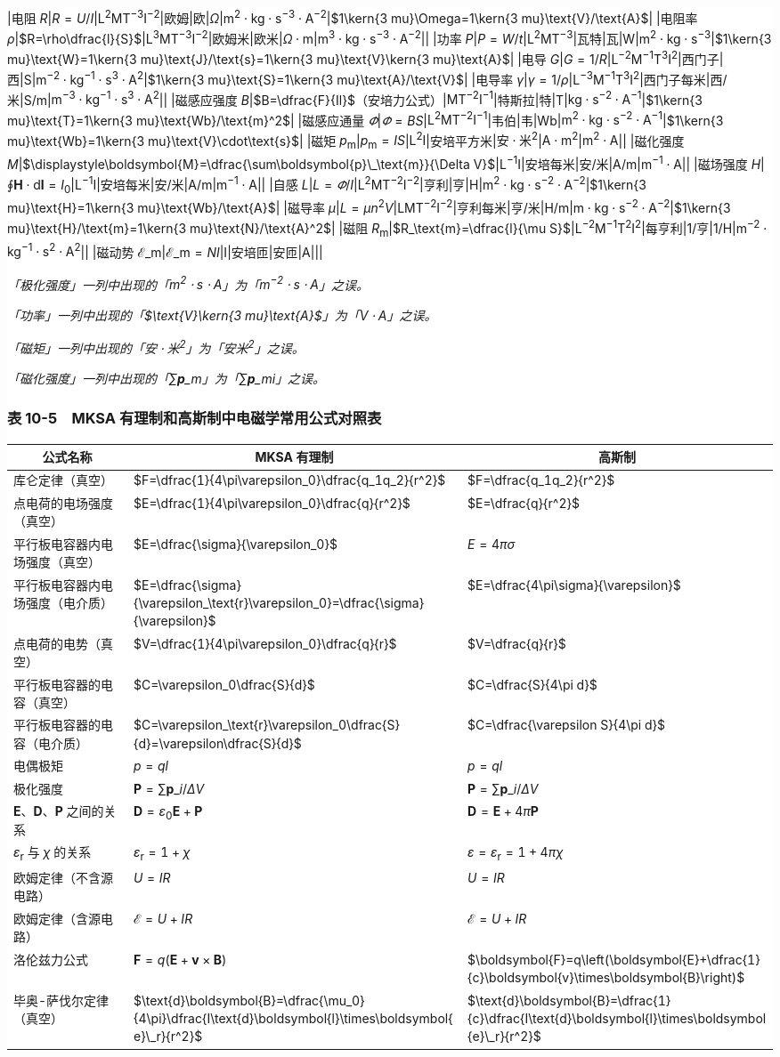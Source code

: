 |电阻 $R$|$R=U/I$|$\text{L}^2\text{M}\text{T}^{-3}\text{I}^{-2}$|欧姆|$\text{欧}$|$\Omega$|$\text{m}^2\cdot\text{kg}\cdot\text{s}^{-3}\cdot\text{A}^{-2}$|$1\kern{3 mu}\Omega=1\kern{3 mu}\text{V}/\text{A}$|
|电阻率 $\rho$|$R=\rho\dfrac{l}{S}$|$\text{L}^3\text{M}\text{T}^{-3}\text{I}^{-2}$|欧姆米|$\text{欧}\text{米}$|$\Omega\cdot\text{m}$|$\text{m}^3\cdot\text{kg}\cdot\text{s}^{-3}\cdot\text{A}^{-2}$||
|功率 $P$|$P=W/t$|$\text{L}^2\text{M}\text{T}^{-3}$|瓦特|$\text{瓦}$|$\text{W}$|$\text{m}^2\cdot\text{kg}\cdot\text{s}^{-3}$|$1\kern{3 mu}\text{W}=1\kern{3 mu}\text{J}/\text{s}=1\kern{3 mu}\text{V}\kern{3 mu}\text{A}$|
|电导 $G$|$G=1/R$|$\text{L}^{-2}\text{M}^{-1}\text{T}^3\text{I}^2$|西门子|$\text{西}$|$\text{S}$|$\text{m}^{-2}\cdot\text{kg}^{-1}\cdot\text{s}^3\cdot\text{A}^2$|$1\kern{3 mu}\text{S}=1\kern{3 mu}\text{A}/\text{V}$|
|电导率 $\gamma$|$\gamma=1/\rho$|$\text{L}^{-3}\text{M}^{-1}\text{T}^3\text{I}^2$|西门子每米|$\text{西}/\text{米}$|$\text{S}/\text{m}$|$\text{m}^{-3}\cdot\text{kg}^{-1}\cdot\text{s}^3\cdot\text{A}^2$||
|磁感应强度 $B$|$B=\dfrac{F}{Il}$（安培力公式）|$\text{M}\text{T}^{-2}\text{I}^{-1}$|特斯拉|$\text{特}$|$\text{T}$|$\text{kg}\cdot\text{s}^{-2}\cdot\text{A}^{-1}$|$1\kern{3 mu}\text{T}=1\kern{3 mu}\text{Wb}/\text{m}^2$|
|磁感应通量 $\varPhi$|$\varPhi=BS$|$\text{L}^2\text{M}\text{T}^{-2}\text{I}^{-1}$|韦伯|$\text{韦}$|$\text{Wb}$|$\text{m}^2\cdot\text{kg}\cdot\text{s}^{-2}\cdot\text{A}^{-1}$|$1\kern{3 mu}\text{Wb}=1\kern{3 mu}\text{V}\cdot\text{s}$|
|磁矩 $p_\text{m}$|$p_\text{m}=IS$|$\text{L}^2\text{I}$|安培平方米|$\text{安}\cdot\text{米}^2$|$\text{A}\cdot\text{m}^2$|$\text{m}^2\cdot\text{A}$||
|磁化强度 $M$|$\displaystyle\boldsymbol{M}=\dfrac{\sum\boldsymbol{p}\_\text{m}}{\Delta V}$|$\text{L}^{-1}\text{I}$|安培每米|$\text{安}/\text{米}$|$\text{A}/\text{m}$|$\text{m}^{-1}\cdot\text{A}$||
|磁场强度 $H$|$\displaystyle\oint\boldsymbol{H}\cdot\text{d}\boldsymbol{l}=I_0$|$\text{L}^{-1}\text{I}$|安培每米|$\text{安}/\text{米}$|$\text{A}/\text{m}$|$\text{m}^{-1}\cdot\text{A}$||
|自感 $L$|$L=\varPhi/I$|$\text{L}^2\text{M}\text{T}^{-2}\text{I}^{-2}$|亨利|$\text{亨}$|$\text{H}$|$\text{m}^2\cdot\text{kg}\cdot\text{s}^{-2}\cdot\text{A}^{-2}$|$1\kern{3 mu}\text{H}=1\kern{3 mu}\text{Wb}/\text{A}$|
|磁导率 $\mu$|$L=\mu n^2V$|$\text{L}\text{M}\text{T}^{-2}\text{I}^{-2}$|亨利每米|$\text{亨}/\text{米}$|$\text{H}/\text{m}$|$\text{m}\cdot\text{kg}\cdot\text{s}^{-2}\cdot\text{A}^{-2}$|$1\kern{3 mu}\text{H}/\text{m}=1\kern{3 mu}\text{N}/\text{A}^2$|
|磁阻 $R_\text{m}$|$R_\text{m}=\dfrac{l}{\mu S}$|$\text{L}^{-2}\text{M}^{-1}\text{T}^2\text{I}^2$|每亨利|$1/\text{亨}$|$1/\text{H}$|$\text{m}^{-2}\cdot\text{kg}^{-1}\cdot\text{s}^2\cdot\text{A}^2$||
|磁动势 $\mathscr{E}\_\text{m}$|$\mathscr{E}\_\text{m}=NI$|$\text{I}$|安培匝|$\text{安匝}$|$\text{A}$|||

_「极化强度」一列中出现的「$\text{m}^2\cdot\text{s}\cdot\text{A}$」为「$\text{m}^{-2}\cdot\text{s}\cdot\text{A}$」之误。_

_「功率」一列中出现的「$\text{V}\kern{3 mu}\text{A}$」为「$\text{V}\cdot\text{A}$」之误。_

_「磁矩」一列中出现的「$\text{安}\cdot\text{米}^2$」为「$\text{安}\text{米}^2$」之误。_

_「磁化强度」一列中出现的「$\displaystyle\sum\boldsymbol{p}\_\text{m}$」为「$\displaystyle\sum\boldsymbol{p}\_{\text{m}i}$」之误。_

### 表 10-5　MKSA 有理制和高斯制中电磁学常用公式对照表
|公式名称|MKSA 有理制|高斯制|
|-|-|-|
|库仑定律（真空）|$F=\dfrac{1}{4\pi\varepsilon_0}\dfrac{q_1q_2}{r^2}$|$F=\dfrac{q_1q_2}{r^2}$|
|点电荷的电场强度（真空）|$E=\dfrac{1}{4\pi\varepsilon_0}\dfrac{q}{r^2}$|$E=\dfrac{q}{r^2}$|
|平行板电容器内电场强度（真空）|$E=\dfrac{\sigma}{\varepsilon_0}$|$E=4\pi\sigma$|
|平行板电容器内电场强度（电介质）|$E=\dfrac{\sigma}{\varepsilon_\text{r}\varepsilon_0}=\dfrac{\sigma}{\varepsilon}$|$E=\dfrac{4\pi\sigma}{\varepsilon}$|
|点电荷的电势（真空）|$V=\dfrac{1}{4\pi\varepsilon_0}\dfrac{q}{r}$|$V=\dfrac{q}{r}$|
|平行板电容器的电容（真空）|$C=\varepsilon_0\dfrac{S}{d}$|$C=\dfrac{S}{4\pi d}$|
|平行板电容器的电容（电介质）|$C=\varepsilon_\text{r}\varepsilon_0\dfrac{S}{d}=\varepsilon\dfrac{S}{d}$|$C=\dfrac{\varepsilon S}{4\pi d}$|
|电偶极矩|$p=ql$|$p=ql$|
|极化强度|$\displaystyle\boldsymbol{P}=\sum\boldsymbol{p}\_i/\Delta V$|$\displaystyle\boldsymbol{P}=\sum\boldsymbol{p}\_i/\Delta V$|
|$\boldsymbol{E}$、$\boldsymbol{D}$、$\boldsymbol{P}$ 之间的关系|$\boldsymbol{D}=\varepsilon_0\boldsymbol{E}+\boldsymbol{P}$|$\boldsymbol{D}=\boldsymbol{E}+4\pi\boldsymbol{P}$|
|$\varepsilon_\text{r}$ 与 $\chi$ 的关系|$\varepsilon_\text{r}=1+\chi$|$\varepsilon=\varepsilon_\text{r}=1+4\pi\chi$|
|欧姆定律（不含源电路）|$U=IR$|$U=IR$|
|欧姆定律（含源电路）|$\mathscr{E}=U+IR$|$\mathscr{E}=U+IR$|
|洛伦兹力公式|$\boldsymbol{F}=q(\boldsymbol{E}+\boldsymbol{v}\times\boldsymbol{B})$|$\boldsymbol{F}=q\left(\boldsymbol{E}+\dfrac{1}{c}\boldsymbol{v}\times\boldsymbol{B}\right)$|
|毕奥-萨伐尔定律（真空）|$\text{d}\boldsymbol{B}=\dfrac{\mu_0}{4\pi}\dfrac{I\text{d}\boldsymbol{l}\times\boldsymbol{e}\_r}{r^2}$|$\text{d}\boldsymbol{B}=\dfrac{1}{c}\dfrac{I\text{d}\boldsymbol{l}\times\boldsymbol{e}\_r}{r^2}$|